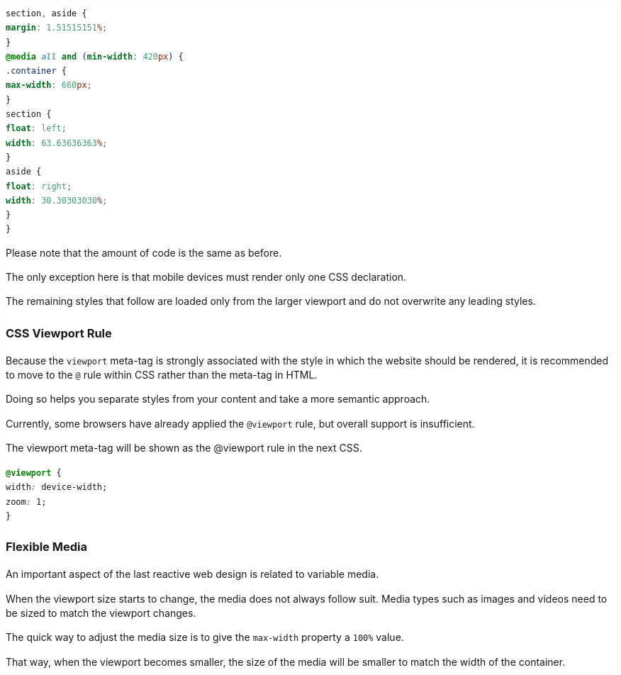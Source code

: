 ```css
section, aside {
margin: 1.51515151%;
}
@media all and (min-width: 420px) {
.container {
max-width: 660px;
}
section {
float: left;
width: 63.63636363%;
}
aside {
float: right;
width: 30.30303030%;
}
}
```

Please note that the amount of code is the same as before.

The only exception here is that mobile devices must render only one CSS declaration.

The remaining styles that follow are loaded only from the larger viewport and do not overwrite any leading styles.

### CSS Viewport Rule

Because the `viewport` meta-tag is strongly associated with the style in which the website should be rendered, it is recommended to move to the `@` rule within CSS rather than the meta-tag in HTML.

Doing so helps you separate styles from your content and take a more semantic approach.

Currently, some browsers have already applied the `@viewport` rule, but overall support is insufficient.

The viewport meta-tag will be shown as the @viewport rule in the next CSS.

```css
@viewport {
width: device-width;
zoom: 1;
}
```

### Flexible Media

An important aspect of the last reactive web design is related to variable media.

When the viewport size starts to change, the media does not always follow suit. Media types such as images and videos need to be sized to match the viewport changes.

The quick way to adjust the media size is to give the `max-width` property a `100%` value.

That way, when the viewport becomes smaller, the size of the media will be smaller to match the width of the container.
